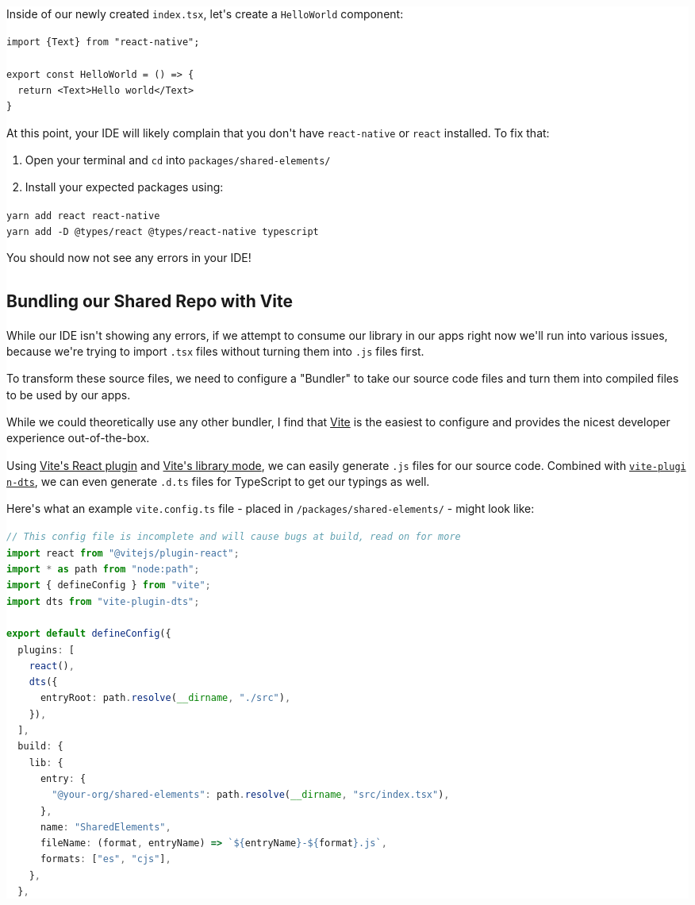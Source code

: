 

Inside of our newly created `index.tsx`, let's create a `HelloWorld` component:

```tsx
import {Text} from "react-native";

export const HelloWorld = () => {
  return <Text>Hello world</Text>
}
```

At this point, your IDE will likely complain that you don't have `react-native` or `react` installed. To fix that:

1. Open your terminal and `cd` into `packages/shared-elements/`

2. Install your expected packages using:

```shell
yarn add react react-native
yarn add -D @types/react @types/react-native typescript
```

You should now not see any errors in your IDE!

## Bundling our Shared Repo with Vite

While our IDE isn't showing any errors, if we attempt to consume our library in our apps right now we'll run into various issues, because we're trying to import `.tsx` files without turning them into `.js` files first.

To transform these source files, we need to configure a "Bundler" to take our source code files and turn them into compiled files to be used by our apps.

While we could theoretically use any other bundler, I find that [Vite](https://vitejs.dev/) is the easiest to configure and provides the nicest developer experience out-of-the-box.

Using [Vite's React plugin](https://github.com/vitejs/vite-plugin-react) and [Vite's library mode](https://vitejs.dev/guide/build.html#library-mode), we can easily generate `.js` files for our source code. Combined with [`vite-plugin-dts`](https://www.npmjs.com/package/vite-plugin-dts), we can even generate `.d.ts` files for TypeScript to get our typings as well.

Here's what an example `vite.config.ts` file - placed in `/packages/shared-elements/` - might look like:

```typescript
// This config file is incomplete and will cause bugs at build, read on for more
import react from "@vitejs/plugin-react";
import * as path from "node:path";
import { defineConfig } from "vite";
import dts from "vite-plugin-dts";

export default defineConfig({
  plugins: [
    react(),
    dts({
      entryRoot: path.resolve(__dirname, "./src"),
    }),
  ],
  build: {
    lib: {
      entry: {
        "@your-org/shared-elements": path.resolve(__dirname, "src/index.tsx"),
      },
      name: "SharedElements",
      fileName: (format, entryName) => `${entryName}-${format}.js`,
      formats: ["es", "cjs"],
    },
  },
```